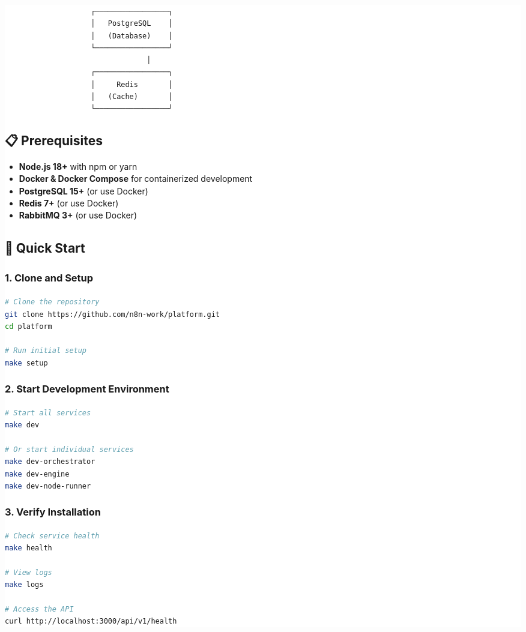 ```
                    ┌─────────────────┐
                    │   PostgreSQL    │
                    │   (Database)    │
                    └─────────────────┘
                                 │
                    ┌─────────────────┐
                    │     Redis       │
                    │   (Cache)       │
                    └─────────────────┘
```

## 📋 Prerequisites

- **Node.js 18+** with npm or yarn
- **Docker & Docker Compose** for containerized development
- **PostgreSQL 15+** (or use Docker)
- **Redis 7+** (or use Docker)
- **RabbitMQ 3+** (or use Docker)

## 🚀 Quick Start

### 1. Clone and Setup

```bash
# Clone the repository
git clone https://github.com/n8n-work/platform.git
cd platform

# Run initial setup
make setup
```

### 2. Start Development Environment

```bash
# Start all services
make dev

# Or start individual services
make dev-orchestrator
make dev-engine
make dev-node-runner
```

### 3. Verify Installation

```bash
# Check service health
make health

# View logs
make logs

# Access the API
curl http://localhost:3000/api/v1/health
```
